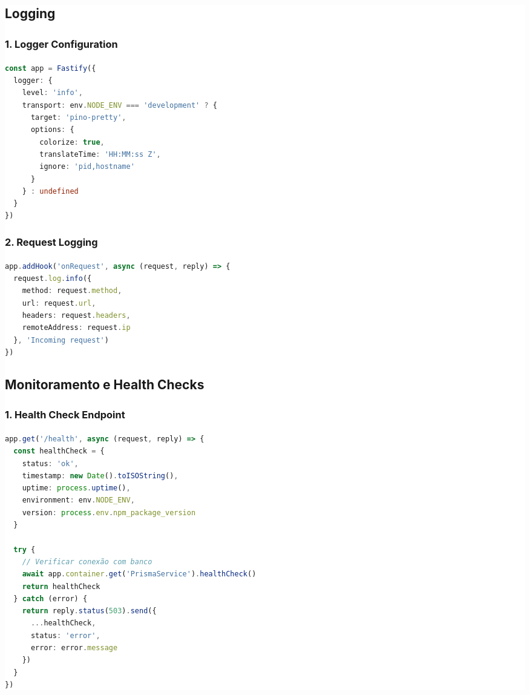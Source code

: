 ## Logging

### 1. Logger Configuration
```typescript
const app = Fastify({
  logger: {
    level: 'info',
    transport: env.NODE_ENV === 'development' ? {
      target: 'pino-pretty',
      options: {
        colorize: true,
        translateTime: 'HH:MM:ss Z',
        ignore: 'pid,hostname'
      }
    } : undefined
  }
})
```

### 2. Request Logging
```typescript
app.addHook('onRequest', async (request, reply) => {
  request.log.info({
    method: request.method,
    url: request.url,
    headers: request.headers,
    remoteAddress: request.ip
  }, 'Incoming request')
})
```

## Monitoramento e Health Checks

### 1. Health Check Endpoint
```typescript
app.get('/health', async (request, reply) => {
  const healthCheck = {
    status: 'ok',
    timestamp: new Date().toISOString(),
    uptime: process.uptime(),
    environment: env.NODE_ENV,
    version: process.env.npm_package_version
  }

  try {
    // Verificar conexão com banco
    await app.container.get('PrismaService').healthCheck()
    return healthCheck
  } catch (error) {
    return reply.status(503).send({
      ...healthCheck,
      status: 'error',
      error: error.message
    })
  }
})
```
